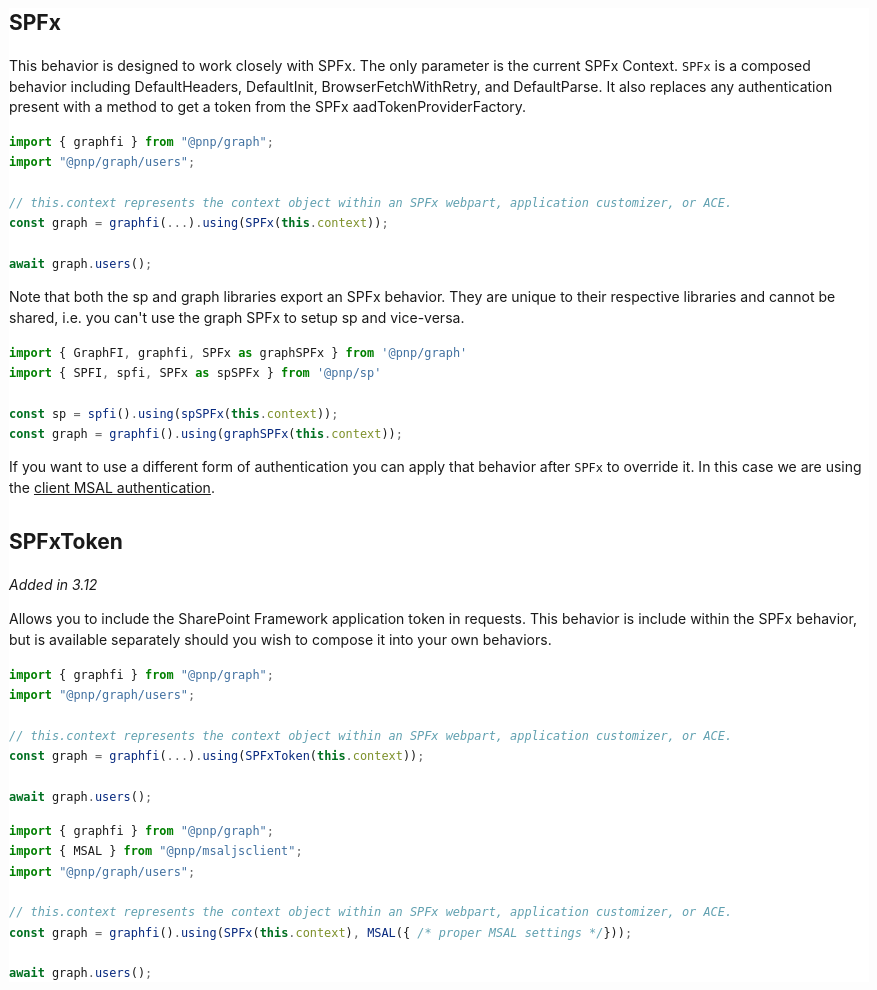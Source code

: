 ## SPFx

This behavior is designed to work closely with SPFx. The only parameter is the current SPFx Context. `SPFx` is a composed behavior including DefaultHeaders, DefaultInit, BrowserFetchWithRetry, and DefaultParse. It also replaces any authentication present with a method to get a token from the SPFx aadTokenProviderFactory.

```TypeScript
import { graphfi } from "@pnp/graph";
import "@pnp/graph/users";

// this.context represents the context object within an SPFx webpart, application customizer, or ACE.
const graph = graphfi(...).using(SPFx(this.context));

await graph.users();
```

Note that both the sp and graph libraries export an SPFx behavior. They are unique to their respective libraries and cannot be shared, i.e. you can't use the graph SPFx to setup sp and vice-versa.

```TypeScript
import { GraphFI, graphfi, SPFx as graphSPFx } from '@pnp/graph'
import { SPFI, spfi, SPFx as spSPFx } from '@pnp/sp'

const sp = spfi().using(spSPFx(this.context));
const graph = graphfi().using(graphSPFx(this.context));
```

If you want to use a different form of authentication you can apply that behavior after `SPFx` to override it. In this case we are using the [client MSAL authentication](../msaljsclient).

## SPFxToken

_Added in 3.12_

Allows you to include the SharePoint Framework application token in requests. This behavior is include within the SPFx behavior, but is available separately should you wish to compose it into your own behaviors.

```TypeScript
import { graphfi } from "@pnp/graph";
import "@pnp/graph/users";

// this.context represents the context object within an SPFx webpart, application customizer, or ACE.
const graph = graphfi(...).using(SPFxToken(this.context));

await graph.users();
```

```TypeScript
import { graphfi } from "@pnp/graph";
import { MSAL } from "@pnp/msaljsclient";
import "@pnp/graph/users";

// this.context represents the context object within an SPFx webpart, application customizer, or ACE.
const graph = graphfi().using(SPFx(this.context), MSAL({ /* proper MSAL settings */}));

await graph.users();
```
